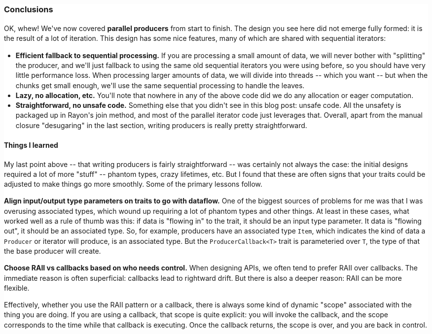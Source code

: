 ### Conclusions

OK, whew! We've now covered **parallel producers** from start to
finish. The design you see here did not emerge fully formed: it is the
result of a lot of iteration. This design has some nice features, many
of which are shared with sequential iterators:

- **Efficient fallback to sequential processing.** If you are
  processing a small amount of data, we will never bother with
  "splitting" the producer, and we'll just fallback to using the same
  old sequential iterators you were using before, so you should have
  very little performance loss. When processing larger amounts of
  data, we will divide into threads -- which you want -- but when the
  chunks get small enough, we'll use the same sequential processing to
  handle the leaves.
- **Lazy, no allocation, etc.** You'll note that nowhere in any of the
  above code did we do any allocation or eager computation.
- **Straightforward, no unsafe code.** Something else that you didn't
  see in this blog post: unsafe code. All the unsafety is packaged up
  in Rayon's join method, and most of the parallel iterator code just
  leverages that. Overall, apart from the manual closure "desugaring"
  in the last section, writing producers is really pretty
  straightforward.
  
#### Things I learned
  
My last point above -- that writing producers is fairly
straightforward -- was certainly not always the case: the initial
designs required a lot of more "stuff" -- phantom types, crazy
lifetimes, etc. But I found that these are often signs that your
traits could be adjusted to make things go more smoothly. Some of the
primary lessons follow.

**Align input/output type parameters on traits to go with dataflow.**
One of the biggest sources of problems for me was that I was overusing
associated types, which wound up requiring a lot of phantom types and
other things. At least in these cases, what worked well as a rule of
thumb was this: if data is "flowing in" to the trait, it should be an
input type parameter. It data is "flowing out", it should be an
associated type. So, for example, producers have an associated type
`Item`, which indicates the kind of data a `Producer` or iterator will
produce, is an associated type. But the `ProducerCallback<T>` trait is
parameteried over `T`, the type of that the base producer will create.
  
**Choose RAII vs callbacks based on who needs control.** When
designing APIs, we often tend to prefer RAII over callbacks. The
immediate reason is often superficial: callbacks lead to rightward
drift. But there is also a deeper reason: RAII can be more flexible.

Effectively, whether you use the RAII pattern or a callback, there is
always some kind of dynamic "scope" associated with the thing you are
doing.  If you are using a callback, that scope is quite explicit: you
will invoke the callback, and the scope corresponds to the time while
that callback is executing. Once the callback returns, the scope is
over, and you are back in control.
